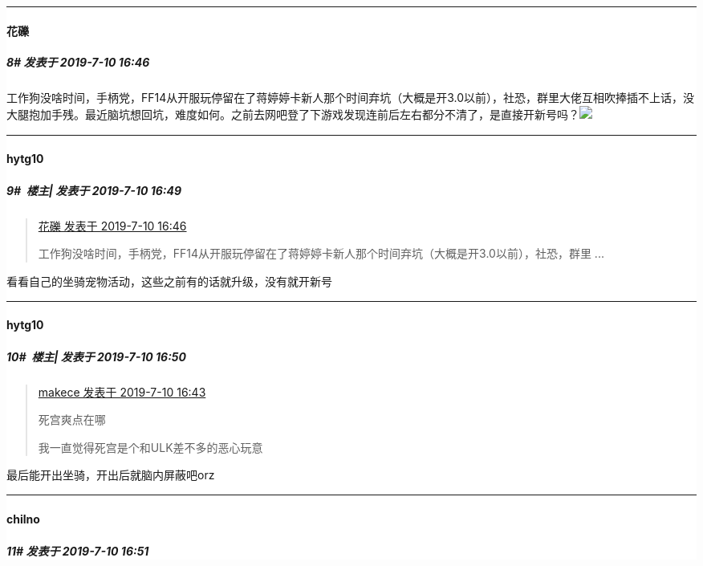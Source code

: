 





-----

####  花礫  
##### 8#       发表于 2019-7-10 16:46




工作狗没啥时间，手柄党，FF14从开服玩停留在了蒋婷婷卡新人那个时间弃坑（大概是开3.0以前），社恐，群里大佬互相吹捧插不上话，没大腿抱加手残。最近脑坑想回坑，难度如何。之前去网吧登了下游戏发现连前后左右都分不清了，是直接开新号吗？<img src="https://static.saraba1st.com/image/smiley/face2017/001.png" referrerpolicy="no-referrer">







-----

####  hytg10  
##### 9#         楼主| 发表于 2019-7-10 16:49



<blockquote><a href="httphttps://bbs.saraba1st.com/2b/forum.php?mod=redirect&amp;goto=findpost&amp;pid=44460953&amp;ptid=1845667" target="_blank">花礫 发表于 2019-7-10 16:46</a>

工作狗没啥时间，手柄党，FF14从开服玩停留在了蒋婷婷卡新人那个时间弃坑（大概是开3.0以前），社恐，群里 ...</blockquote>
看看自己的坐骑宠物活动，这些之前有的话就升级，没有就开新号







-----

####  hytg10  
##### 10#         楼主| 发表于 2019-7-10 16:50



<blockquote><a href="httphttps://bbs.saraba1st.com/2b/forum.php?mod=redirect&amp;goto=findpost&amp;pid=44460916&amp;ptid=1845667" target="_blank">makece 发表于 2019-7-10 16:43</a>

死宫爽点在哪

我一直觉得死宫是个和ULK差不多的恶心玩意</blockquote>
最后能开出坐骑，开出后就脑内屏蔽吧orz







-----

####  chilno  
##### 11#       发表于 2019-7-10 16:51
